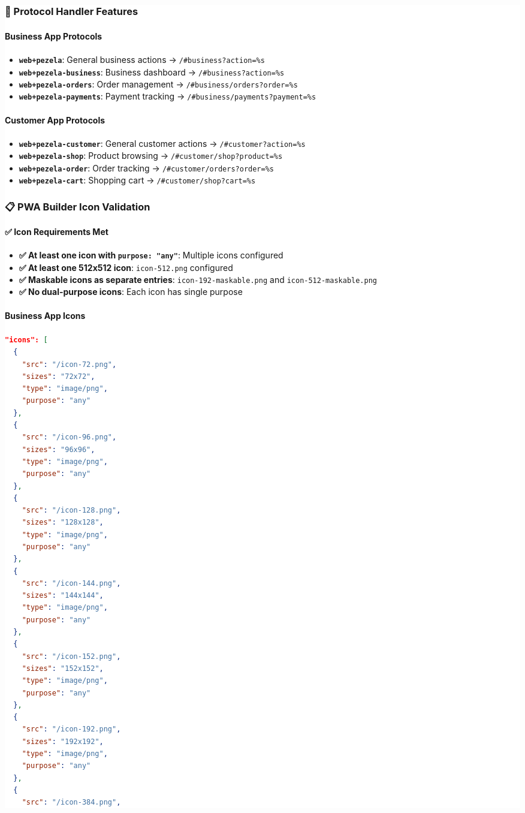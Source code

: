 ### **🎯 Protocol Handler Features**

#### **Business App Protocols**
- **`web+pezela`**: General business actions → `/#business?action=%s`
- **`web+pezela-business`**: Business dashboard → `/#business?action=%s`
- **`web+pezela-orders`**: Order management → `/#business/orders?order=%s`
- **`web+pezela-payments`**: Payment tracking → `/#business/payments?payment=%s`

#### **Customer App Protocols**
- **`web+pezela-customer`**: General customer actions → `/#customer?action=%s`
- **`web+pezela-shop`**: Product browsing → `/#customer/shop?product=%s`
- **`web+pezela-order`**: Order tracking → `/#customer/orders?order=%s`
- **`web+pezela-cart`**: Shopping cart → `/#customer/shop?cart=%s`

### **📋 PWA Builder Icon Validation**

#### **✅ Icon Requirements Met**
- **✅ At least one icon with `purpose: "any"`**: Multiple icons configured
- **✅ At least one 512x512 icon**: `icon-512.png` configured
- **✅ Maskable icons as separate entries**: `icon-192-maskable.png` and `icon-512-maskable.png`
- **✅ No dual-purpose icons**: Each icon has single purpose

#### **Business App Icons**
```json
"icons": [
  {
    "src": "/icon-72.png",
    "sizes": "72x72",
    "type": "image/png",
    "purpose": "any"
  },
  {
    "src": "/icon-96.png",
    "sizes": "96x96",
    "type": "image/png",
    "purpose": "any"
  },
  {
    "src": "/icon-128.png",
    "sizes": "128x128",
    "type": "image/png",
    "purpose": "any"
  },
  {
    "src": "/icon-144.png",
    "sizes": "144x144",
    "type": "image/png",
    "purpose": "any"
  },
  {
    "src": "/icon-152.png",
    "sizes": "152x152",
    "type": "image/png",
    "purpose": "any"
  },
  {
    "src": "/icon-192.png",
    "sizes": "192x192",
    "type": "image/png",
    "purpose": "any"
  },
  {
    "src": "/icon-384.png",
```